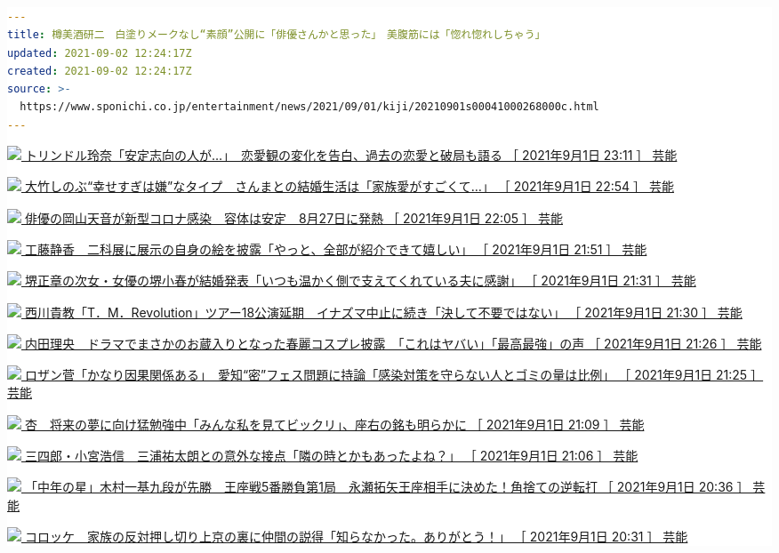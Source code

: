 ```yaml
---
title: 樽美酒研二　白塗りメークなし“素顔”公開に「俳優さんかと思った」　美腹筋には「惚れ惚れしちゃう」
updated: 2021-09-02 12:24:17Z
created: 2021-09-02 12:24:17Z
source: >-
  https://www.sponichi.co.jp/entertainment/news/2021/09/01/kiji/20210901s00041000268000c.html
---
```


 [![](https://www.sponichi.co.jp/entertainment/news/2021/08/31/jpeg/20210831s00041000478000p_thum.jpg)  トリンドル玲奈「安定志向の人が…」　恋愛観の変化を告白、過去の恋愛と破局も語る    ［ 2021年9月1日 23:11 ］ 芸能](https://www.sponichi.co.jp/entertainment/news/2021/09/01/kiji/20210901s00041000737000c.html)

 [![](https://www.sponichi.co.jp/entertainment/news/2021/08/23/jpeg/20210824s00041000190000p_thum.jpg)  大竹しのぶ“幸せすぎは嫌”なタイプ　さんまとの結婚生活は「家族愛がすごくて…」    ［ 2021年9月1日 22:54 ］ 芸能](https://www.sponichi.co.jp/entertainment/news/2021/09/01/kiji/20210901s00041000723000c.html)

 [![](https://www.sponichi.co.jp/entertainment/news/2021/09/01/jpeg/20210901s00041000699000p_thum.jpg)  俳優の岡山天音が新型コロナ感染　容体は安定　8月27日に発熱    ［ 2021年9月1日 22:05 ］ 芸能](https://www.sponichi.co.jp/entertainment/news/2021/09/01/kiji/20210901s00041000696000c.html)

 [![](https://www.sponichi.co.jp/entertainment/news/2021/09/01/jpeg/20210901s00041000692000p_thum.jpg)  工藤静香　二科展に展示の自身の絵を披露「やっと、全部が紹介できて嬉しい」    ［ 2021年9月1日 21:51 ］ 芸能](https://www.sponichi.co.jp/entertainment/news/2021/09/01/kiji/20210901s00041000694000c.html)

 [![](https://www.sponichi.co.jp/entertainment/news/2021/09/01/jpeg/20210901s00041000676000p_thum.jpg)  堺正章の次女・女優の堺小春が結婚発表「いつも温かく側で支えてくれている夫に感謝」    ［ 2021年9月1日 21:31 ］ 芸能](https://www.sponichi.co.jp/entertainment/news/2021/09/01/kiji/20210901s00041000689000c.html)

 [![](https://www.sponichi.co.jp/entertainment/news/2021/08/22/jpeg/20210822s00041000502000p_thum.jpg)  西川貴教「T．M．Revolution」ツアー18公演延期　イナズマ中止に続き「決して不要ではない」    ［ 2021年9月1日 21:30 ］ 芸能](https://www.sponichi.co.jp/entertainment/news/2021/09/01/kiji/20210901s00041000679000c.html)

 [![](https://www.sponichi.co.jp/entertainment/news/2021/09/01/jpeg/20210901s00041000666000p_thum.jpg)  内田理央　ドラマでまさかのお蔵入りとなった春麗コスプレ披露　「これはヤバい」「最高最強」の声    ［ 2021年9月1日 21:26 ］ 芸能](https://www.sponichi.co.jp/entertainment/news/2021/09/01/kiji/20210901s00041000672000c.html)

 [![](https://www.sponichi.co.jp/entertainment/news/2021/09/01/jpeg/20210901s00041000654000p_thum.jpg)  ロザン菅「かなり因果関係ある」　愛知“密”フェス問題に持論「感染対策を守らない人とゴミの量は比例」    ［ 2021年9月1日 21:25 ］ 芸能](https://www.sponichi.co.jp/entertainment/news/2021/09/01/kiji/20210901s00041000668000c.html)

 [![](https://www.sponichi.co.jp/entertainment/news/2021/09/01/jpeg/20210901s00041000655000p_thum.jpg)  杏　将来の夢に向け猛勉強中「みんな私を見てビックリ」、座右の銘も明らかに    ［ 2021年9月1日 21:09 ］ 芸能](https://www.sponichi.co.jp/entertainment/news/2021/09/01/kiji/20210901s00041000656000c.html)

 [![](https://www.sponichi.co.jp/entertainment/news/2021/09/01/jpeg/20210901s00041000650000p_thum.jpg)  三四郎・小宮浩信　三浦祐太朗との意外な接点「隣の時とかもあったよね？」    ［ 2021年9月1日 21:06 ］ 芸能](https://www.sponichi.co.jp/entertainment/news/2021/09/01/kiji/20210901s00041000652000c.html)

 [![](https://www.sponichi.co.jp/entertainment/news/2021/09/01/jpeg/20210901s000413F2690000p_thum.jpg)  「中年の星」木村一基九段が先勝　王座戦5番勝負第1局　永瀬拓矢王座相手に決めた！角捨ての逆転打    ［ 2021年9月1日 20:36 ］ 芸能](https://www.sponichi.co.jp/entertainment/news/2021/09/01/kiji/20210901s000413F2628000c.html)

 [![](https://www.sponichi.co.jp/entertainment/news/2021/09/01/jpeg/20210901s00041000626000p_thum.jpg)  コロッケ　家族の反対押し切り上京の裏に仲間の説得「知らなかった。ありがとう！」    ［ 2021年9月1日 20:31 ］ 芸能](https://www.sponichi.co.jp/entertainment/news/2021/09/01/kiji/20210901s00041000627000c.html)
